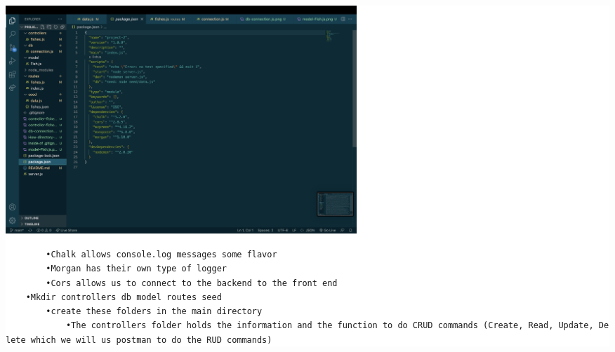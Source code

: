 <img src="package.json-scripts-types.png" alt="package.json-scripts-types" width="500"/>

            •Chalk allows console.log messages some flavor
            •Morgan has their own type of logger
            •Cors allows us to connect to the backend to the front end
        •Mkdir controllers db model routes seed
            •create these folders in the main directory
                •The controllers folder holds the information and the function to do CRUD commands (Create, Read, Update, Delete which we will us postman to do the RUD commands)